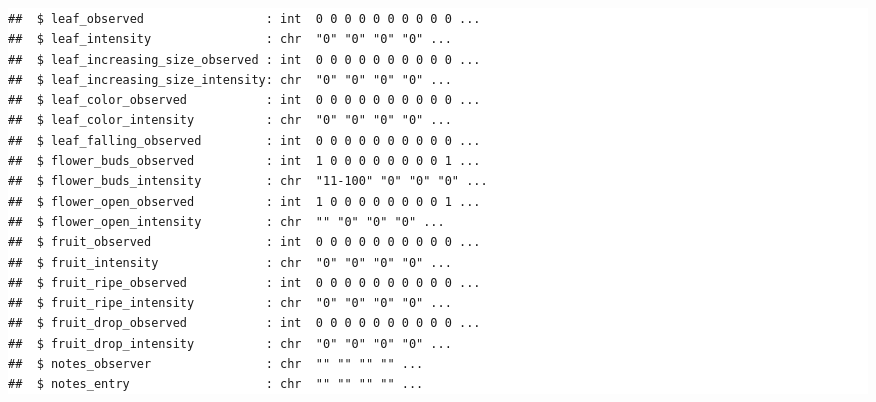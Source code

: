     ##  $ leaf_observed                 : int  0 0 0 0 0 0 0 0 0 0 ...
    ##  $ leaf_intensity                : chr  "0" "0" "0" "0" ...
    ##  $ leaf_increasing_size_observed : int  0 0 0 0 0 0 0 0 0 0 ...
    ##  $ leaf_increasing_size_intensity: chr  "0" "0" "0" "0" ...
    ##  $ leaf_color_observed           : int  0 0 0 0 0 0 0 0 0 0 ...
    ##  $ leaf_color_intensity          : chr  "0" "0" "0" "0" ...
    ##  $ leaf_falling_observed         : int  0 0 0 0 0 0 0 0 0 0 ...
    ##  $ flower_buds_observed          : int  1 0 0 0 0 0 0 0 0 1 ...
    ##  $ flower_buds_intensity         : chr  "11-100" "0" "0" "0" ...
    ##  $ flower_open_observed          : int  1 0 0 0 0 0 0 0 0 1 ...
    ##  $ flower_open_intensity         : chr  "" "0" "0" "0" ...
    ##  $ fruit_observed                : int  0 0 0 0 0 0 0 0 0 0 ...
    ##  $ fruit_intensity               : chr  "0" "0" "0" "0" ...
    ##  $ fruit_ripe_observed           : int  0 0 0 0 0 0 0 0 0 0 ...
    ##  $ fruit_ripe_intensity          : chr  "0" "0" "0" "0" ...
    ##  $ fruit_drop_observed           : int  0 0 0 0 0 0 0 0 0 0 ...
    ##  $ fruit_drop_intensity          : chr  "0" "0" "0" "0" ...
    ##  $ notes_observer                : chr  "" "" "" "" ...
    ##  $ notes_entry                   : chr  "" "" "" "" ...
